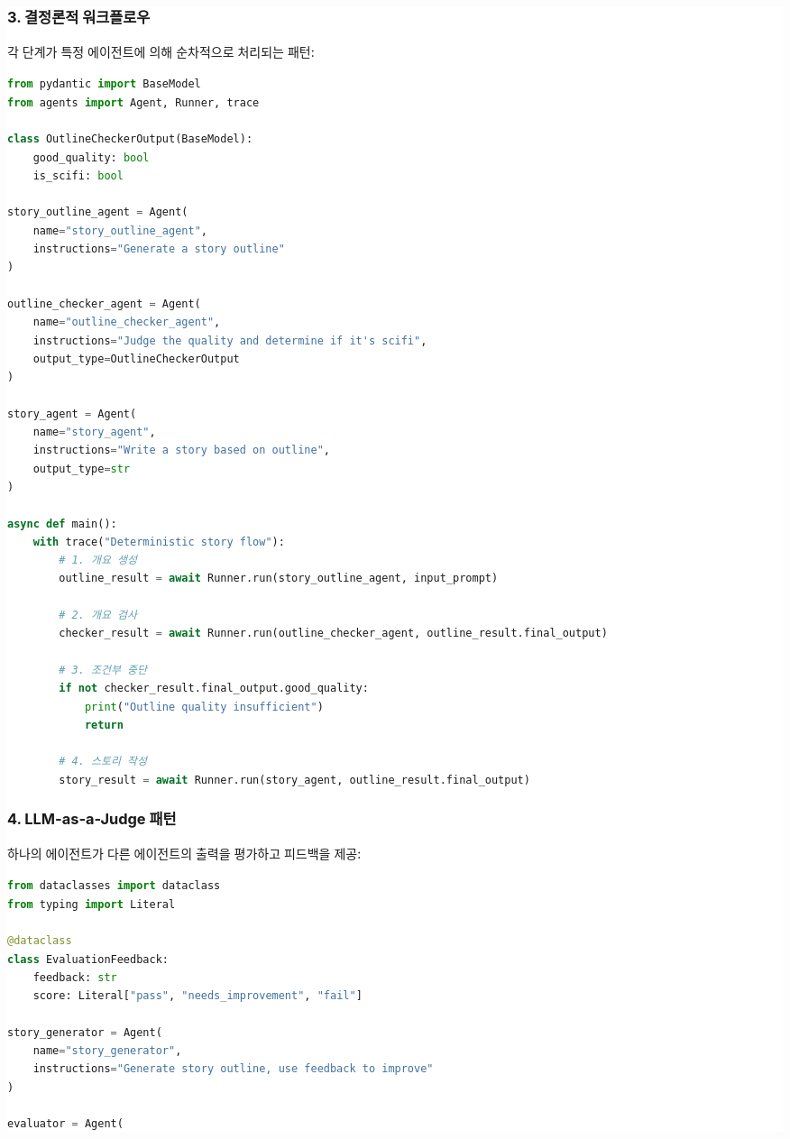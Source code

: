 ### 3. 결정론적 워크플로우

각 단계가 특정 에이전트에 의해 순차적으로 처리되는 패턴:

```python
from pydantic import BaseModel
from agents import Agent, Runner, trace

class OutlineCheckerOutput(BaseModel):
    good_quality: bool
    is_scifi: bool

story_outline_agent = Agent(
    name="story_outline_agent",
    instructions="Generate a story outline"
)

outline_checker_agent = Agent(
    name="outline_checker_agent", 
    instructions="Judge the quality and determine if it's scifi",
    output_type=OutlineCheckerOutput
)

story_agent = Agent(
    name="story_agent",
    instructions="Write a story based on outline",
    output_type=str
)

async def main():
    with trace("Deterministic story flow"):
        # 1. 개요 생성
        outline_result = await Runner.run(story_outline_agent, input_prompt)
        
        # 2. 개요 검사
        checker_result = await Runner.run(outline_checker_agent, outline_result.final_output)
        
        # 3. 조건부 중단
        if not checker_result.final_output.good_quality:
            print("Outline quality insufficient")
            return
            
        # 4. 스토리 작성
        story_result = await Runner.run(story_agent, outline_result.final_output)
```

### 4. LLM-as-a-Judge 패턴

하나의 에이전트가 다른 에이전트의 출력을 평가하고 피드백을 제공:

```python
from dataclasses import dataclass
from typing import Literal

@dataclass
class EvaluationFeedback:
    feedback: str
    score: Literal["pass", "needs_improvement", "fail"]

story_generator = Agent(
    name="story_generator",
    instructions="Generate story outline, use feedback to improve"
)

evaluator = Agent(
```
